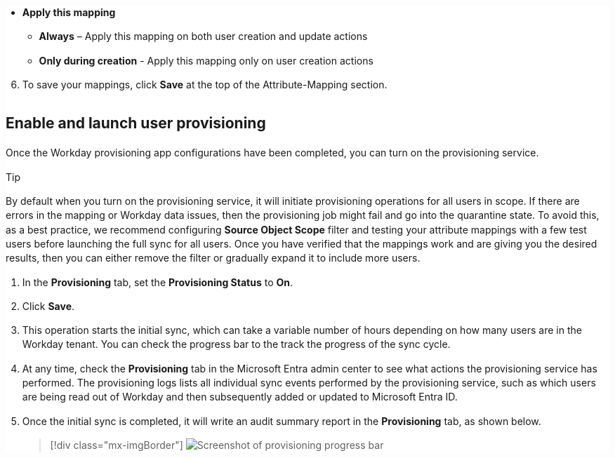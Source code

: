    * **Apply this mapping**

     * **Always** – Apply this mapping on both user creation and update actions

     * **Only during creation** - Apply this mapping only on user creation actions

6. To save your mappings, click **Save** at the top of the Attribute-Mapping section.


## Enable and launch user provisioning

Once the Workday provisioning app configurations have been completed, you can turn on the provisioning service.

> [!TIP]
> By default when you turn on the provisioning service, it will initiate provisioning operations for all users in scope. If there are errors in the mapping or Workday data issues, then the provisioning job might fail and go into the quarantine state. To avoid this, as a best practice, we recommend configuring **Source Object Scope** filter and testing  your attribute mappings with a few test users before launching the full sync for all users. Once you have verified that the mappings work and are giving you the desired results, then you can either remove the filter or gradually expand it to include more users.

1. In the **Provisioning** tab, set the **Provisioning Status** to **On**.

2. Click **Save**.

3. This operation starts the initial sync, which can take a variable number of hours depending on how many users are in the Workday tenant. You can check the progress bar to the track the progress of the sync cycle. 

4. At any time, check the **Provisioning** tab in the Microsoft Entra admin center to see what actions the provisioning service has performed. The provisioning logs lists all individual sync events performed by the provisioning service, such as which users are being read out of Workday and then subsequently added or updated to Microsoft Entra ID. 

5. Once the initial sync is completed, it will write an audit summary report in the **Provisioning** tab, as shown below.

   > [!div class="mx-imgBorder"]
   > ![Screenshot of provisioning progress bar](~/identity/saas-apps/media/sap-successfactors-inbound-provisioning/prov-progress-bar-stats.png)